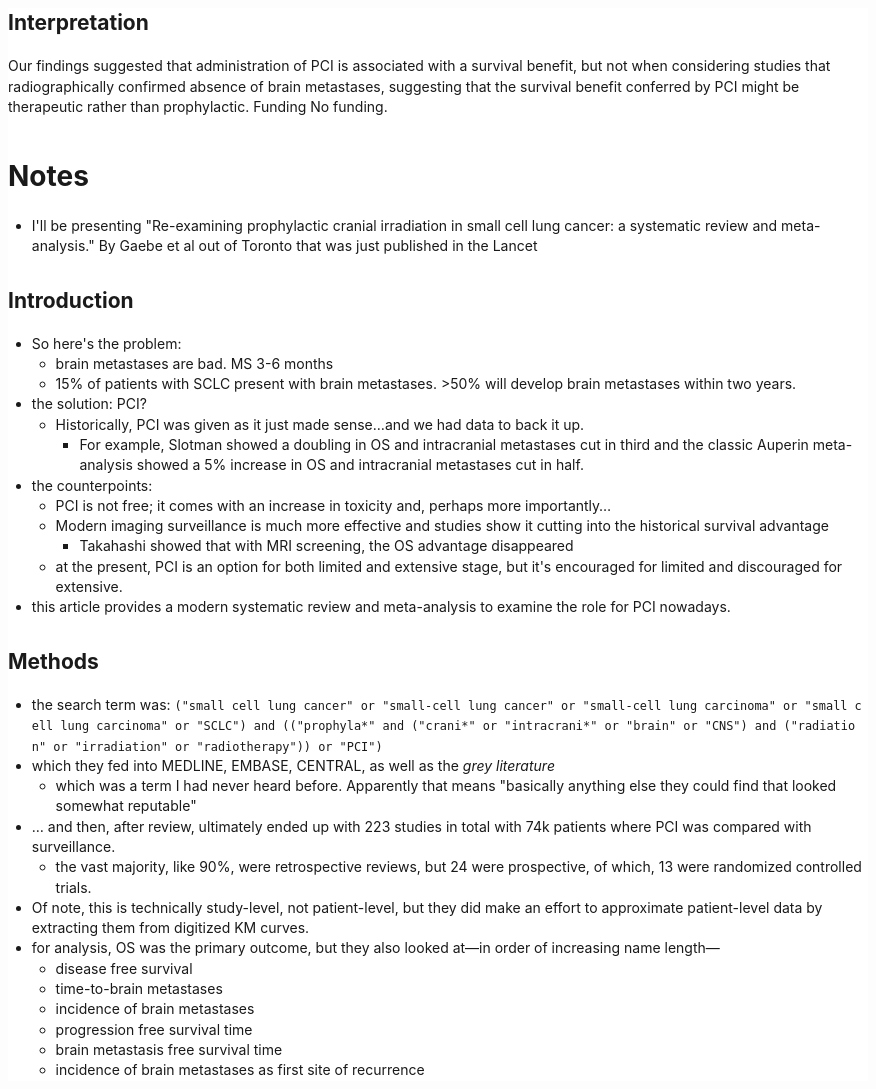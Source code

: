 ## Interpretation
Our findings suggested that administration of PCI is associated with a survival benefit, but not when considering studies that radiographically confirmed absence of brain metastases, suggesting that the survival benefit conferred by PCI might be therapeutic rather than prophylactic. Funding No funding.

# Notes
- I'll be presenting "Re-examining prophylactic cranial irradiation in small cell lung cancer: a systematic review and meta-analysis." By Gaebe et al out of Toronto that was just published in the Lancet
## Introduction
- So here's the problem:
	- brain metastases are bad. MS 3-6 months
	- 15% of patients with SCLC present with brain metastases. >50% will develop brain metastases within two years.
- the solution: PCI?
	- Historically, PCI was given as it just made sense…and we had data to back it up. 
		- For example, Slotman showed a doubling in OS and intracranial metastases cut in third and the classic Auperin meta-analysis showed a 5% increase in OS and intracranial metastases cut in half.
- the counterpoints:
	- PCI is not free; it comes with an increase in toxicity and, perhaps more importantly…
	- Modern imaging surveillance is much more effective and studies show it cutting into the historical survival advantage 
		- Takahashi showed that with MRI screening, the OS advantage disappeared
	- at the present, PCI is an option for both limited and extensive stage, but it's encouraged for limited and discouraged for extensive. 
- this article provides a modern systematic review and meta-analysis to examine the role for PCI nowadays.

## Methods

- the search term was:
`("small cell lung cancer" or "small-cell lung cancer" or "small-cell lung carcinoma" or "small cell lung carcinoma" or "SCLC") and (("prophyla*" and ("crani*" or "intracrani*" or "brain" or "CNS") and ("radiation" or "irradiation" or "radiotherapy")) or "PCI")`
- which they fed into MEDLINE, EMBASE, CENTRAL, as well as the _grey literature_
	- which was a term I had never heard before. Apparently that means "basically anything else they could find that looked somewhat reputable"
- … and then, after review, ultimately ended up with 223 studies in total with 74k patients where PCI was compared with surveillance.
	- the vast majority, like 90%, were retrospective reviews, but 24 were prospective, of which, 13 were randomized controlled trials.
- Of note, this is technically study-level, not patient-level, but they did make an effort to approximate patient-level data by extracting them from digitized KM curves.
- for analysis, OS was the primary outcome, but they also looked at—in order of increasing name length—
	- disease free survival
	- time-to-brain metastases
	- incidence of brain metastases
	- progression free survival time
	- brain metastasis free survival time
	- incidence of brain metastases as first site of recurrence
